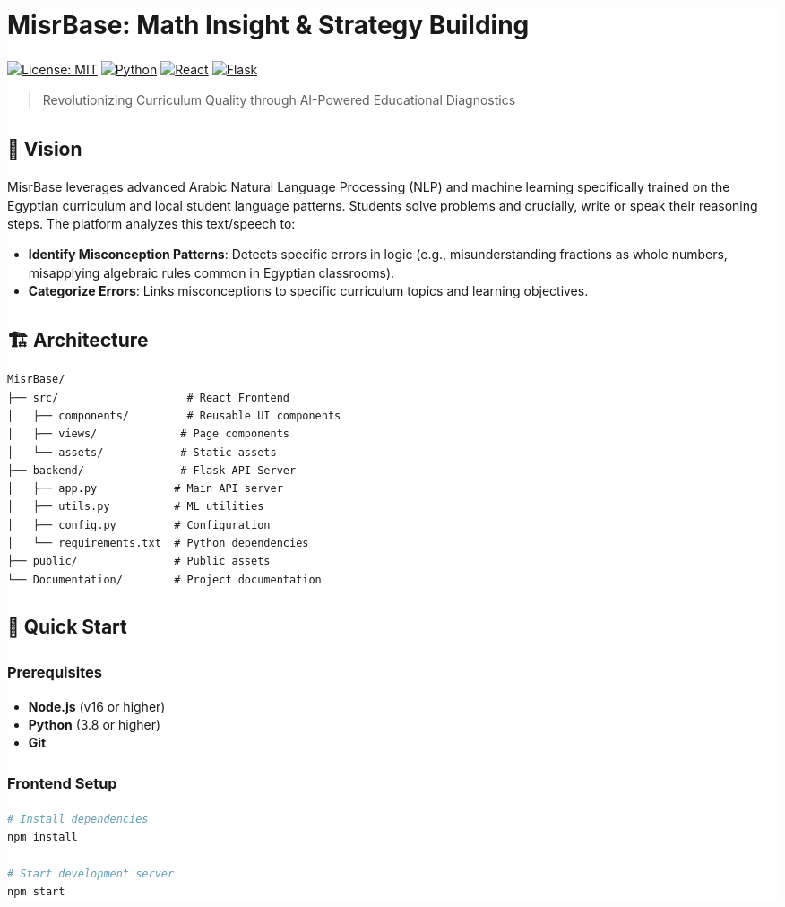 # MisrBase: Math Insight & Strategy Building

[![License: MIT](https://img.shields.io/badge/License-MIT-yellow.svg)](https://opensource.org/licenses/MIT)
[![Python](https://img.shields.io/badge/Python-3.8+-blue.svg)](https://www.python.org/downloads/)
[![React](https://img.shields.io/badge/React-18+-blue.svg)](https://reactjs.org/)
[![Flask](https://img.shields.io/badge/Flask-2.3+-green.svg)](https://flask.palletsprojects.com/)

> Revolutionizing Curriculum Quality through AI-Powered Educational Diagnostics

## 🎯 Vision

MisrBase leverages advanced Arabic Natural Language Processing (NLP) and machine learning specifically trained on the Egyptian curriculum and local student language patterns. Students solve problems and crucially, write or speak their reasoning steps. The platform analyzes this text/speech to:

- **Identify Misconception Patterns**: Detects specific errors in logic (e.g., misunderstanding fractions as whole numbers, misapplying algebraic rules common in Egyptian classrooms).
- **Categorize Errors**: Links misconceptions to specific curriculum topics and learning objectives.

## 🏗️ Architecture

```
MisrBase/
├── src/                    # React Frontend
│   ├── components/         # Reusable UI components
│   ├── views/             # Page components
│   └── assets/            # Static assets
├── backend/               # Flask API Server
│   ├── app.py            # Main API server
│   ├── utils.py          # ML utilities
│   ├── config.py         # Configuration
│   └── requirements.txt  # Python dependencies
├── public/               # Public assets
└── Documentation/        # Project documentation
```

## 🚀 Quick Start

### Prerequisites

- **Node.js** (v16 or higher)
- **Python** (3.8 or higher)
- **Git**

### Frontend Setup

```bash
# Install dependencies
npm install

# Start development server
npm start
```

